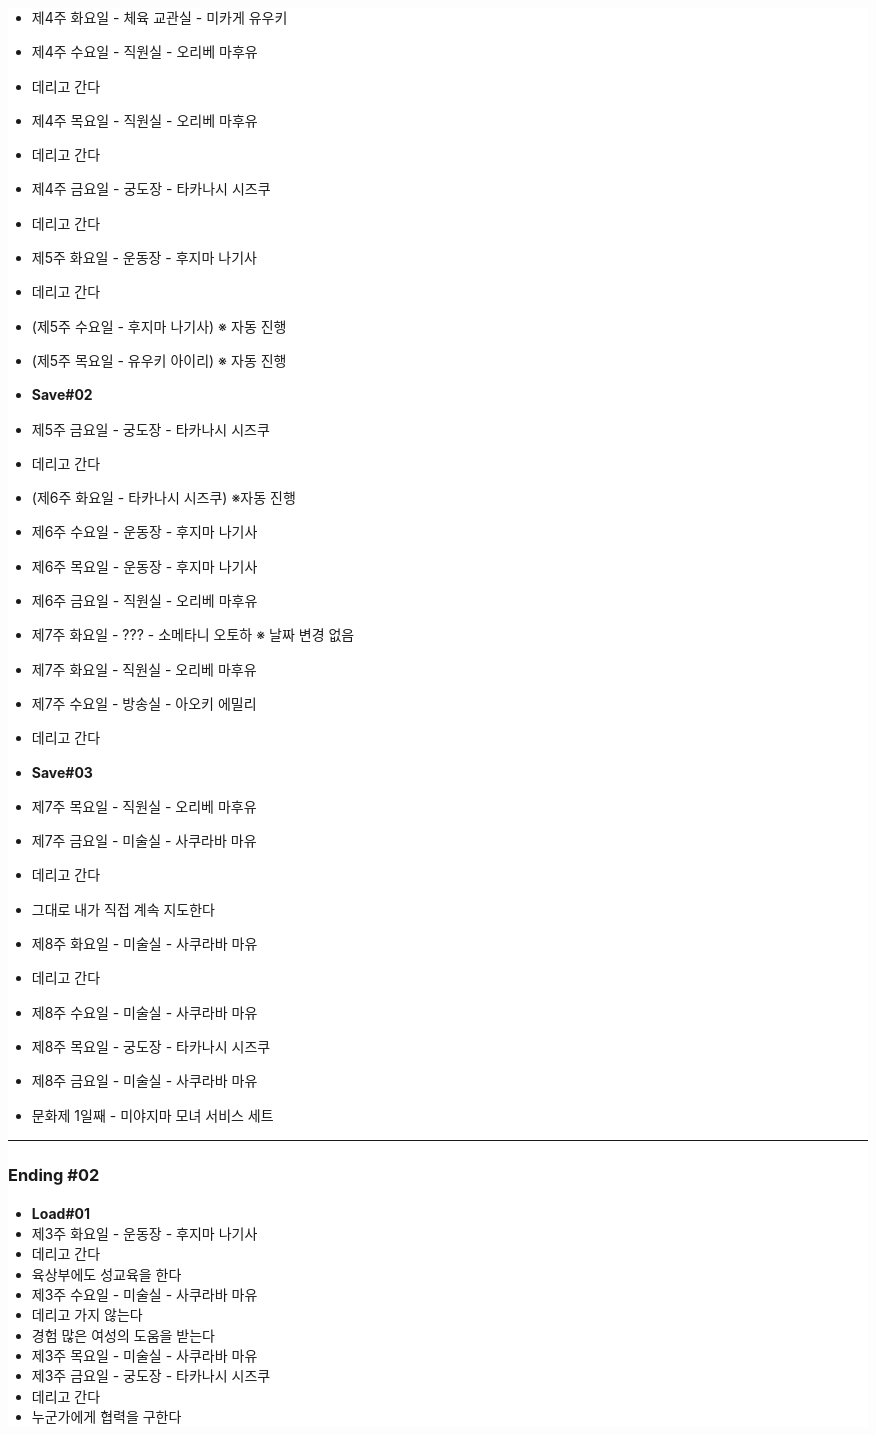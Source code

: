* 제4주 화요일 - 체육 교관실 - 미카게 유우키
* 제4주 수요일 - 직원실 - 오리베 마후유
* 데리고 간다
* 제4주 목요일 - 직원실 - 오리베 마후유
* 데리고 간다
* 제4주 금요일 - 궁도장 - 타카나시 시즈쿠
* 데리고 간다

* 제5주 화요일 - 운동장 - 후지마 나기사
* 데리고 간다
* (제5주 수요일 - 후지마 나기사) ※ 자동 진행
* (제5주 목요일 - 유우키 아이리) ※ 자동 진행
* **Save#02**
* 제5주 금요일 - 궁도장 - 타카나시 시즈쿠
* 데리고 간다

* (제6주 화요일 - 타카나시 시즈쿠) ※자동 진행
* 제6주 수요일 - 운동장 - 후지마 나기사
* 제6주 목요일 - 운동장 - 후지마 나기사
* 제6주 금요일 - 직원실 - 오리베 마후유

* 제7주 화요일 - ??? - 소메타니 오토하 ※ 날짜 변경 없음
* 제7주 화요일 - 직원실 - 오리베 마후유
* 제7주 수요일 - 방송실 - 아오키 에밀리
* 데리고 간다
* **Save#03**
* 제7주 목요일 - 직원실 - 오리베 마후유
* 제7주 금요일 - 미술실 - 사쿠라바 마유
* 데리고 간다
* 그대로 내가 직접 계속 지도한다

* 제8주 화요일 - 미술실 - 사쿠라바 마유
* 데리고 간다
* 제8주 수요일 - 미술실 - 사쿠라바 마유
* 제8주 목요일 - 궁도장 - 타카나시 시즈쿠
* 제8주 금요일 - 미술실 - 사쿠라바 마유

* 문화제 1일째 - 미야지마 모녀 서비스 세트

---

### Ending #02

* **Load#01**
* 제3주 화요일 - 운동장 - 후지마 나기사
* 데리고 간다
* 육상부에도 성교육을 한다
* 제3주 수요일 - 미술실 - 사쿠라바 마유
* 데리고 가지 않는다
* 경험 많은 여성의 도움을 받는다
* 제3주 목요일 - 미술실 - 사쿠라바 마유
* 제3주 금요일 - 궁도장 - 타카나시 시즈쿠
* 데리고 간다
* 누군가에게 협력을 구한다
